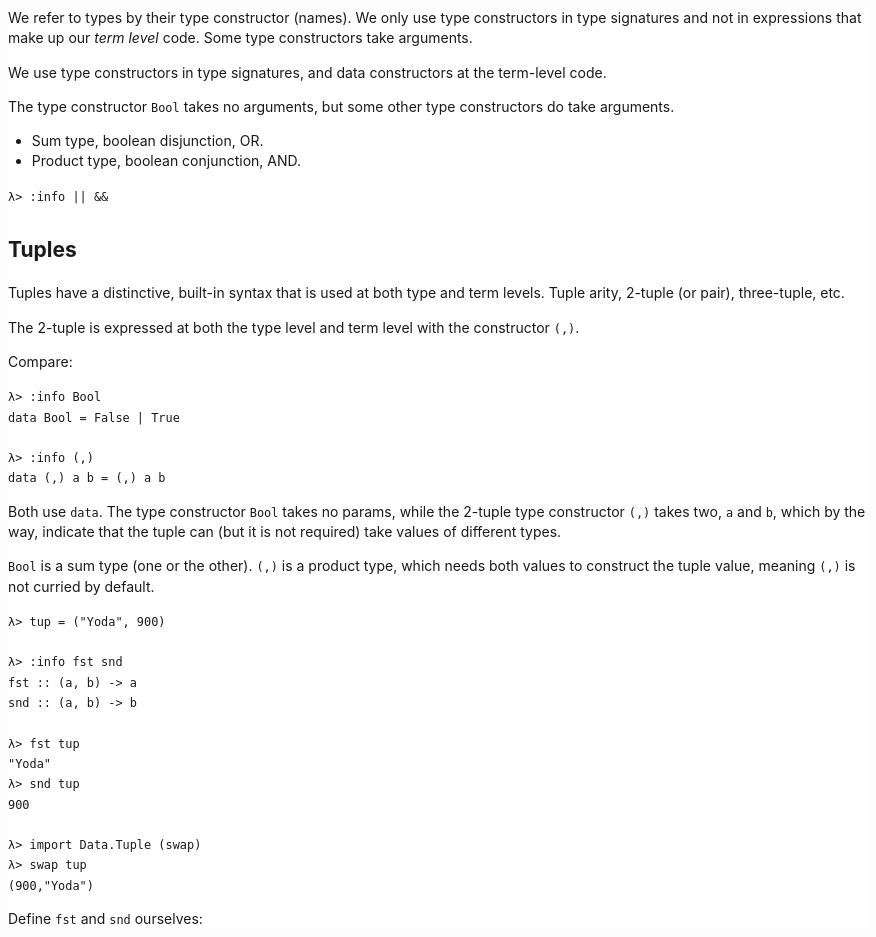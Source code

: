 We refer to types by their type constructor (names). We only use type constructors in type signatures and not in expressions that make up our *term level* code. Some type constructors take arguments.

We use type constructors in type signatures, and data constructors at the term-level code.

The type constructor `Bool` takes no arguments, but some other type constructors do take arguments.

* Sum type, boolean disjunction, OR.
* Product type, boolean conjunction, AND.

```
λ> :info || &&
```



## Tuples

Tuples have a distinctive, built-in syntax that is used at both type and term levels. Tuple arity, 2-tuple (or pair), three-tuple, etc.

The 2-tuple is expressed at both the type level and term level with the constructor `(,)`.

Compare:

```
λ> :info Bool
data Bool = False | True

λ> :info (,)
data (,) a b = (,) a b
```

Both use `data`. The type constructor `Bool` takes no params, while the 2-tuple type constructor `(,)` takes two, `a` and `b`, which by the way, indicate that the tuple can (but it is not required) take values of different types.

`Bool` is a sum type (one or the other). `(,)` is a product type, which needs both values to construct the tuple value, meaning `(,)` is not curried by default.

```
λ> tup = ("Yoda", 900)

λ> :info fst snd
fst :: (a, b) -> a
snd :: (a, b) -> b

λ> fst tup
"Yoda"
λ> snd tup
900

λ> import Data.Tuple (swap)
λ> swap tup
(900,"Yoda")
```

Define `fst` and `snd` ourselves:
